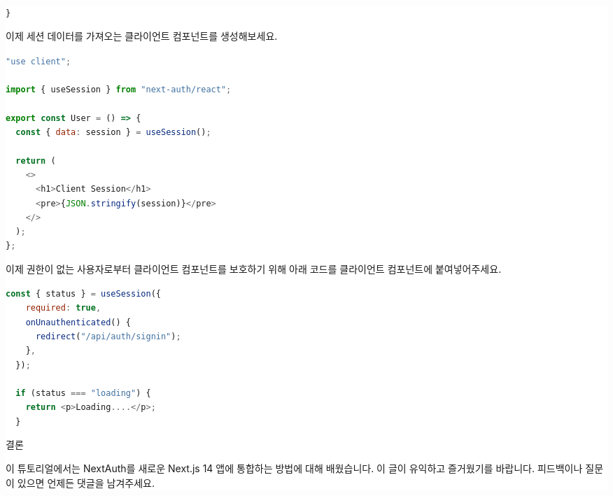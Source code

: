```js
}
```

<div class="content-ad"></div>

이제 세션 데이터를 가져오는 클라이언트 컴포넌트를 생성해보세요.

```js
"use client";

import { useSession } from "next-auth/react";

export const User = () => {
  const { data: session } = useSession();

  return (
    <>
      <h1>Client Session</h1>
      <pre>{JSON.stringify(session)}</pre>
    </>
  );
};
```

이제 권한이 없는 사용자로부터 클라이언트 컴포넌트를 보호하기 위해 아래 코드를 클라이언트 컴포넌트에 붙여넣어주세요.

```js
const { status } = useSession({
    required: true,
    onUnauthenticated() {
      redirect("/api/auth/signin");
    },
  });

  if (status === "loading") {
    return <p>Loading....</p>;
  }
```

<div class="content-ad"></div>

결론

이 튜토리얼에서는 NextAuth를 새로운 Next.js 14 앱에 통합하는 방법에 대해 배웠습니다. 이 글이 유익하고 즐거웠기를 바랍니다. 피드백이나 질문이 있으면 언제든 댓글을 남겨주세요.